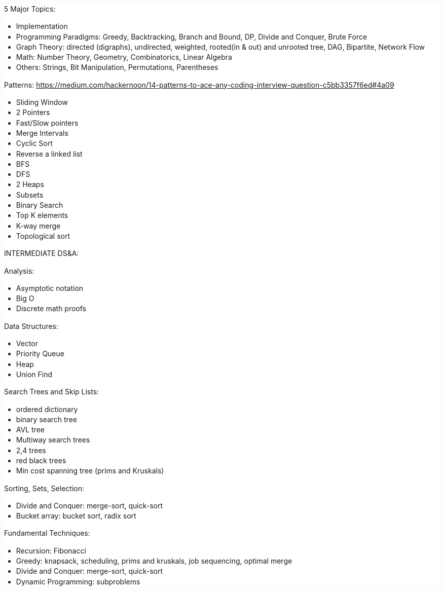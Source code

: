 5 Major Topics:
- Implementation
- Programming Paradigms: Greedy, Backtracking, Branch and Bound, DP, Divide and Conquer, Brute Force
- Graph Theory: directed (digraphs), undirected, weighted, rooted(in & out) and unrooted tree, DAG, Bipartite, Network Flow
- Math: Number Theory, Geometry, Combinatorics, Linear Algebra
- Others: Strings, Bit Manipulation, Permutations, Parentheses

Patterns:
https://medium.com/hackernoon/14-patterns-to-ace-any-coding-interview-question-c5bb3357f6ed#4a09
- Sliding Window
- 2 Pointers
- Fast/Slow pointers
- Merge Intervals
- Cyclic Sort
- Reverse a linked list
- BFS
- DFS
- 2 Heaps
- Subsets
- Binary Search
- Top K elements
- K-way merge
- Topological sort

INTERMEDIATE DS&A:

Analysis:
- Asymptotic notation
- Big O
- Discrete math proofs

Data Structures:
- Vector
- Priority Queue
- Heap
- Union Find

Search Trees and Skip Lists:
- ordered dictionary
- binary search tree
- AVL tree
- Multiway search trees
- 2,4 trees
- red black trees
- Min cost spanning tree (prims and Kruskals)

Sorting, Sets, Selection:
- Divide and Conquer: merge-sort, quick-sort
- Bucket array: bucket sort, radix sort

Fundamental Techniques:
- Recursion: Fibonacci
- Greedy: knapsack, scheduling, prims and kruskals, job sequencing, optimal merge
- Divide and Conquer: merge-sort, quick-sort
- Dynamic Programming: subproblems
